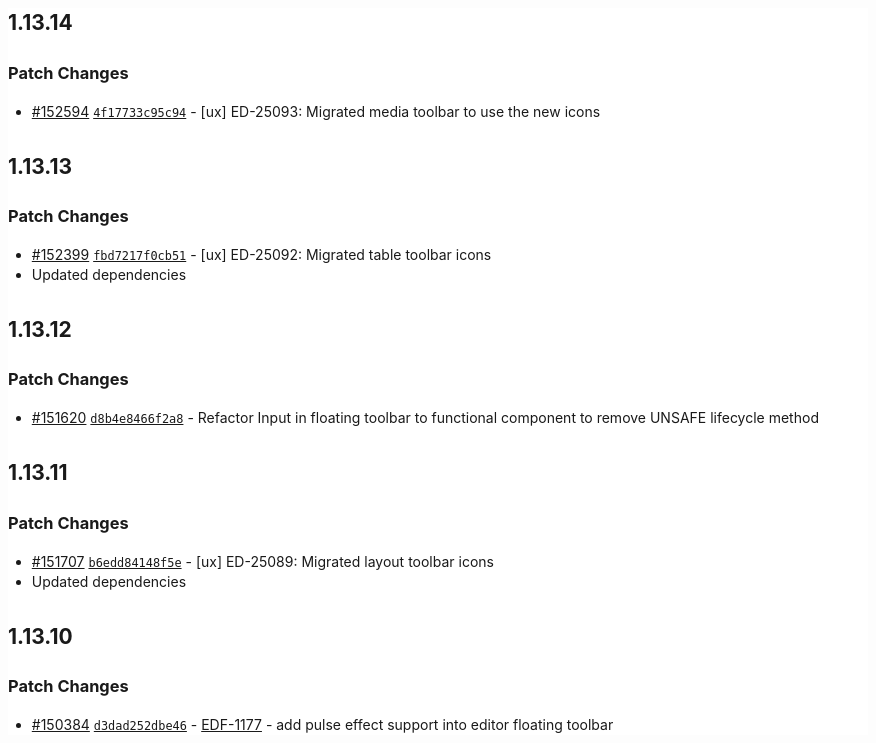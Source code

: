 ## 1.13.14

### Patch Changes

- [#152594](https://stash.atlassian.com/projects/CONFCLOUD/repos/confluence-frontend/pull-requests/152594)
  [`4f17733c95c94`](https://stash.atlassian.com/projects/CONFCLOUD/repos/confluence-frontend/commits/4f17733c95c94) -
  [ux] ED-25093: Migrated media toolbar to use the new icons

## 1.13.13

### Patch Changes

- [#152399](https://stash.atlassian.com/projects/CONFCLOUD/repos/confluence-frontend/pull-requests/152399)
  [`fbd7217f0cb51`](https://stash.atlassian.com/projects/CONFCLOUD/repos/confluence-frontend/commits/fbd7217f0cb51) -
  [ux] ED-25092: Migrated table toolbar icons
- Updated dependencies

## 1.13.12

### Patch Changes

- [#151620](https://stash.atlassian.com/projects/CONFCLOUD/repos/confluence-frontend/pull-requests/151620)
  [`d8b4e8466f2a8`](https://stash.atlassian.com/projects/CONFCLOUD/repos/confluence-frontend/commits/d8b4e8466f2a8) -
  Refactor Input in floating toolbar to functional component to remove UNSAFE lifecycle method

## 1.13.11

### Patch Changes

- [#151707](https://stash.atlassian.com/projects/CONFCLOUD/repos/confluence-frontend/pull-requests/151707)
  [`b6edd84148f5e`](https://stash.atlassian.com/projects/CONFCLOUD/repos/confluence-frontend/commits/b6edd84148f5e) -
  [ux] ED-25089: Migrated layout toolbar icons
- Updated dependencies

## 1.13.10

### Patch Changes

- [#150384](https://stash.atlassian.com/projects/CONFCLOUD/repos/confluence-frontend/pull-requests/150384)
  [`d3dad252dbe46`](https://stash.atlassian.com/projects/CONFCLOUD/repos/confluence-frontend/commits/d3dad252dbe46) -
  [EDF-1177](https://product-fabric.atlassian.net/browse/EDF-1177) - add pulse effect support into
  editor floating toolbar
